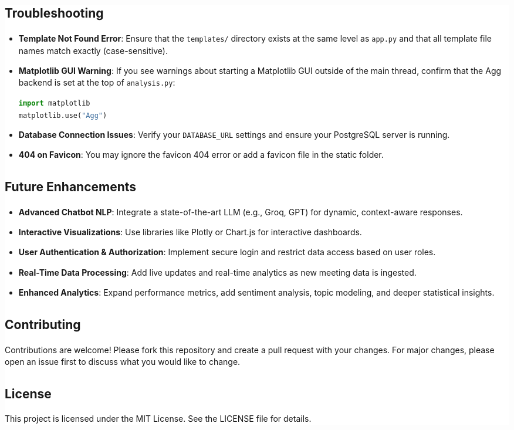## Troubleshooting

- **Template Not Found Error**:
  Ensure that the `templates/` directory exists at the same level as `app.py` and that all template file names match exactly (case-sensitive).

- **Matplotlib GUI Warning**:
  If you see warnings about starting a Matplotlib GUI outside of the main thread, confirm that the Agg backend is set at the top of `analysis.py`:
  ```python
  import matplotlib
  matplotlib.use("Agg")
  ```

- **Database Connection Issues**:
  Verify your `DATABASE_URL` settings and ensure your PostgreSQL server is running.

- **404 on Favicon**:
  You may ignore the favicon 404 error or add a favicon file in the static folder.

## Future Enhancements

- **Advanced Chatbot NLP**:
  Integrate a state-of-the-art LLM (e.g., Groq, GPT) for dynamic, context-aware responses.

- **Interactive Visualizations**:
  Use libraries like Plotly or Chart.js for interactive dashboards.

- **User Authentication & Authorization**:
  Implement secure login and restrict data access based on user roles.

- **Real-Time Data Processing**:
  Add live updates and real-time analytics as new meeting data is ingested.

- **Enhanced Analytics**:
  Expand performance metrics, add sentiment analysis, topic modeling, and deeper statistical insights.

## Contributing

Contributions are welcome! Please fork this repository and create a pull request with your changes. For major changes, please open an issue first to discuss what you would like to change.

## License

This project is licensed under the MIT License. See the LICENSE file for details.